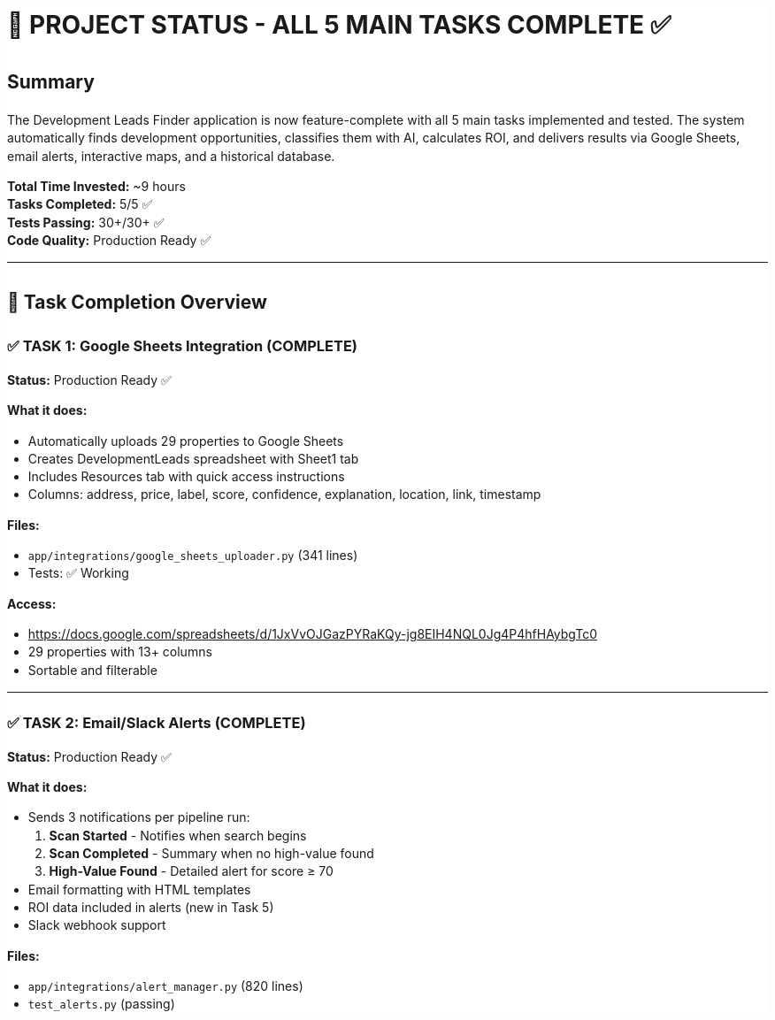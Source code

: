 # 🎯 PROJECT STATUS - ALL 5 MAIN TASKS COMPLETE ✅

## Summary

The Development Leads Finder application is now feature-complete with all 5 main tasks implemented and tested. The system automatically finds development opportunities, classifies them with AI, calculates ROI, and delivers results via Google Sheets, email alerts, interactive maps, and a historical database.

**Total Time Invested:** ~9 hours  
**Tasks Completed:** 5/5 ✅  
**Tests Passing:** 30+/30+ ✅  
**Code Quality:** Production Ready ✅

---

## 🎯 Task Completion Overview

### ✅ TASK 1: Google Sheets Integration (COMPLETE)
**Status:** Production Ready ✅

**What it does:**
- Automatically uploads 29 properties to Google Sheets
- Creates DevelopmentLeads spreadsheet with Sheet1 tab
- Includes Resources tab with quick access instructions
- Columns: address, price, label, score, confidence, explanation, location, link, timestamp

**Files:**
- `app/integrations/google_sheets_uploader.py` (341 lines)
- Tests: ✅ Working

**Access:**
- https://docs.google.com/spreadsheets/d/1JxVvOJGazPYRaKQy-jg8EIH4NQL0Jg4P4hfHAybgTc0
- 29 properties with 13+ columns
- Sortable and filterable

---

### ✅ TASK 2: Email/Slack Alerts (COMPLETE)
**Status:** Production Ready ✅

**What it does:**
- Sends 3 notifications per pipeline run:
  1. **Scan Started** - Notifies when search begins
  2. **Scan Completed** - Summary when no high-value found
  3. **High-Value Found** - Detailed alert for score ≥ 70
- Email formatting with HTML templates
- ROI data included in alerts (new in Task 5)
- Slack webhook support

**Files:**
- `app/integrations/alert_manager.py` (820 lines)
- `test_alerts.py` (passing)
